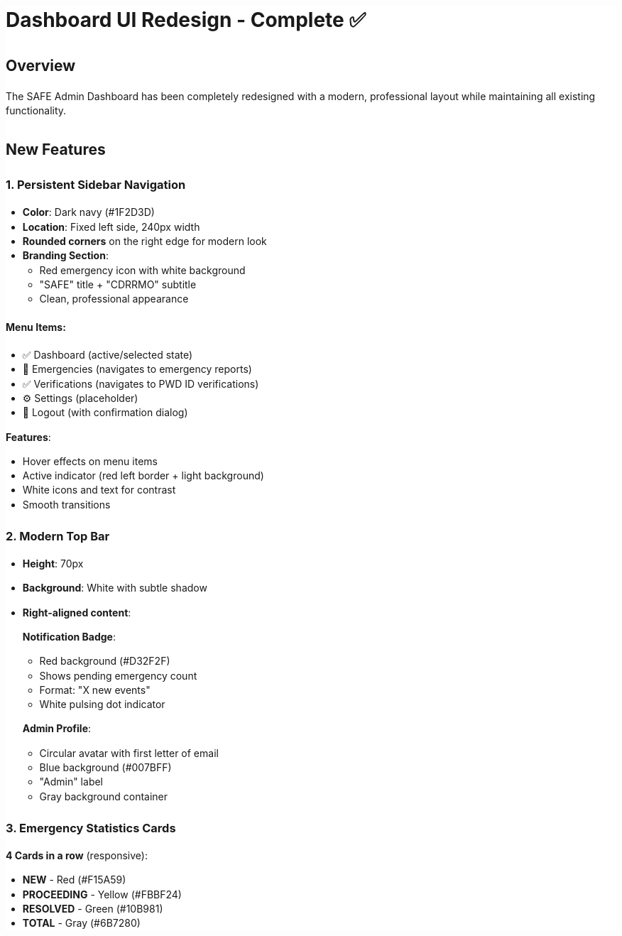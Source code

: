 # Dashboard UI Redesign - Complete ✅

## Overview
The SAFE Admin Dashboard has been completely redesigned with a modern, professional layout while maintaining all existing functionality.

## New Features

### 1. **Persistent Sidebar Navigation**
- **Color**: Dark navy (#1F2D3D)
- **Location**: Fixed left side, 240px width
- **Rounded corners** on the right edge for modern look
- **Branding Section**:
  - Red emergency icon with white background
  - "SAFE" title + "CDRRMO" subtitle
  - Clean, professional appearance

#### Menu Items:
- ✅ Dashboard (active/selected state)
- 🚨 Emergencies (navigates to emergency reports)
- ✅ Verifications (navigates to PWD ID verifications)
- ⚙️ Settings (placeholder)
- 🚪 Logout (with confirmation dialog)

**Features**:
- Hover effects on menu items
- Active indicator (red left border + light background)
- White icons and text for contrast
- Smooth transitions

### 2. **Modern Top Bar**
- **Height**: 70px
- **Background**: White with subtle shadow
- **Right-aligned content**:
  
  **Notification Badge**:
  - Red background (#D32F2F)
  - Shows pending emergency count
  - Format: "X new events"
  - White pulsing dot indicator
  
  **Admin Profile**:
  - Circular avatar with first letter of email
  - Blue background (#007BFF)
  - "Admin" label
  - Gray background container

### 3. **Emergency Statistics Cards**
**4 Cards in a row** (responsive):
- **NEW** - Red (#F15A59)
- **PROCEEDING** - Yellow (#FBBF24)
- **RESOLVED** - Green (#10B981)
- **TOTAL** - Gray (#6B7280)
